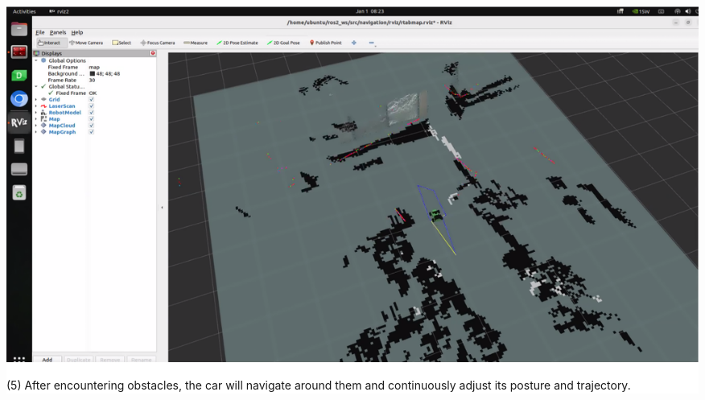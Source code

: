 <img class="common_img" src="../_static/media/chapter_5/section_2/media/image61.png">

(5) After encountering obstacles, the car will navigate around them and continuously adjust its posture and trajectory.

